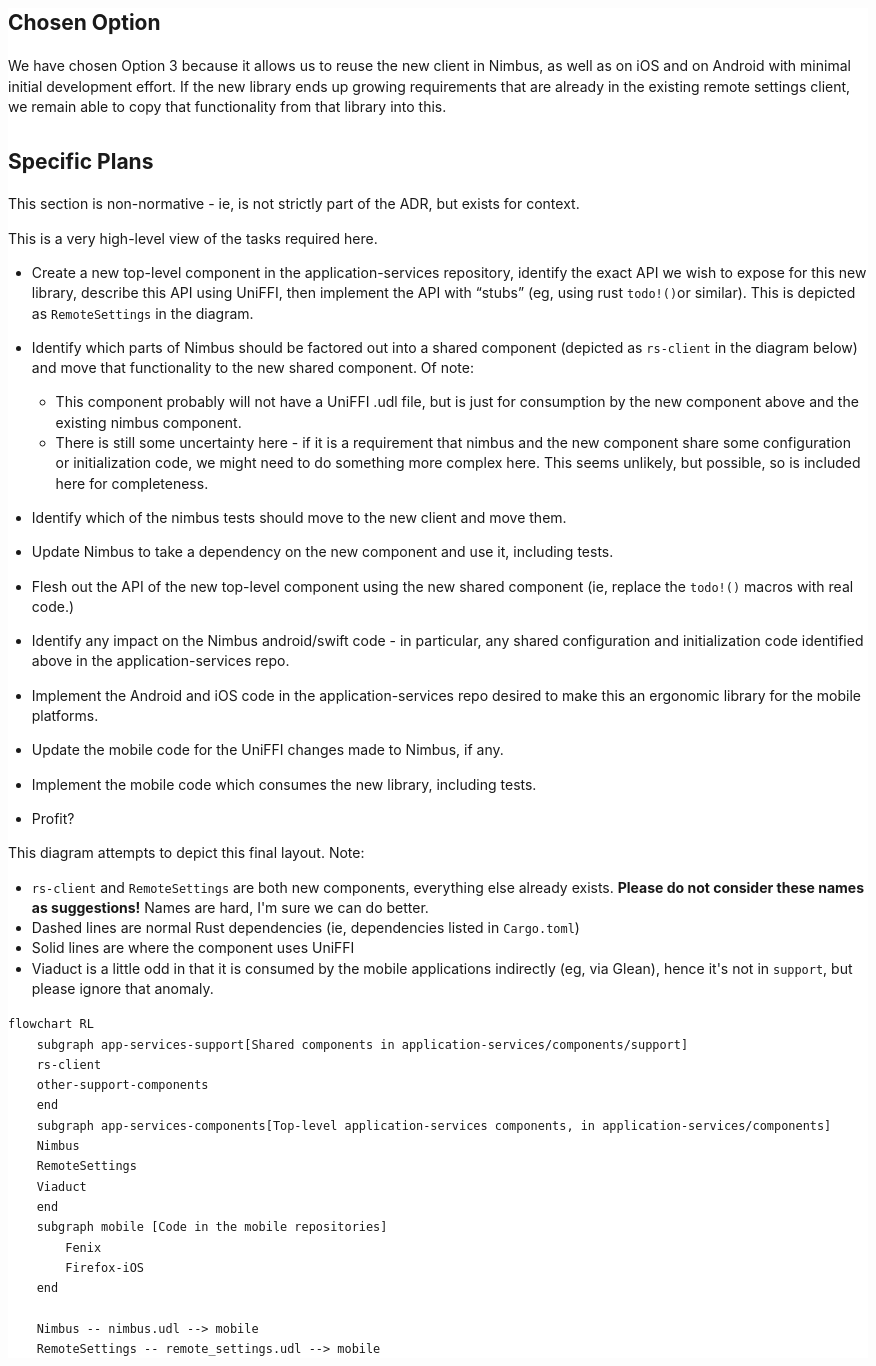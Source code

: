 ## Chosen Option

We have chosen Option 3 because it allows us to reuse the new client in Nimbus, as well as on iOS and on Android with minimal initial development effort.
If the new library ends up growing requirements that are already in the existing remote settings client, we remain able to copy that functionality from that library into this.

## Specific Plans

This section is non-normative - ie, is not strictly part of the ADR, but exists
for context.

This is a very high-level view of the tasks required here.

* Create a new top-level component in the application-services repository, identify the exact API we wish to expose for this new library, describe this API using UniFFI, then implement the API with “stubs” (eg, using rust `todo!()`or similar). This is depicted as `RemoteSettings` in the diagram.

* Identify which parts of Nimbus should be factored out into a shared component (depicted as `rs-client` in the diagram below) and move that functionality to the new shared component. Of note:
    * This component probably will not have a UniFFI .udl file, but is just for consumption by the new component above and the existing nimbus component.
    * There is still some uncertainty here - if it is a requirement that nimbus and the new component share some configuration or initialization code, we might need to do something more complex here. This seems unlikely, but possible, so is included here for completeness.
* Identify which of the nimbus tests should move to the new client and move them.
* Update Nimbus to take a dependency on the new component and use it, including tests.
* Flesh out the API of the new top-level component using the new shared component (ie, replace the `todo!()` macros with real code.)
* Identify any impact on the Nimbus android/swift code - in particular, any shared configuration and initialization code identified above in the application-services repo.
* Implement the Android and iOS code in the application-services repo desired to make this an ergonomic library for the mobile platforms.
* Update the mobile code for the UniFFI changes made to Nimbus, if any.
* Implement the mobile code which consumes the new library, including tests.
* Profit?

This diagram attempts to depict this final layout. Note:
* `rs-client` and `RemoteSettings` are both new components, everything else already exists. **Please do not consider these names as suggestions!** Names are hard, I'm sure we can do better.
* Dashed lines are normal Rust dependencies (ie, dependencies listed in `Cargo.toml`)
* Solid lines are where the component uses UniFFI
* Viaduct is a little odd in that it is consumed by the mobile applications indirectly (eg, via Glean), hence it's not in `support`, but please ignore that anomaly.

```mermaid
flowchart RL
    subgraph app-services-support[Shared components in application-services/components/support]
    rs-client
    other-support-components
    end
    subgraph app-services-components[Top-level application-services components, in application-services/components]
    Nimbus
    RemoteSettings
    Viaduct
    end
    subgraph mobile [Code in the mobile repositories]
        Fenix
        Firefox-iOS
    end

    Nimbus -- nimbus.udl --> mobile
    RemoteSettings -- remote_settings.udl --> mobile

```